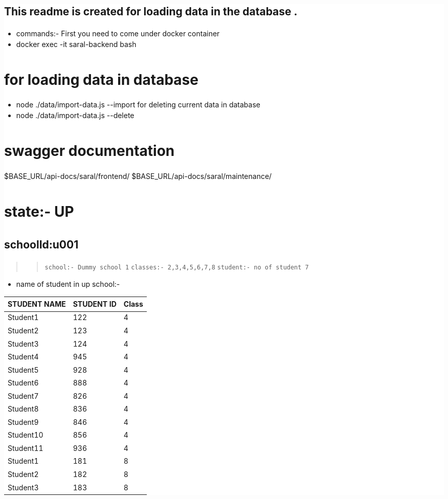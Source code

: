 ## This readme is created for loading data in the database .

* commands:- 
First you need to come under docker container
* docker exec -it saral-backend bash

# for loading data in database
* node ./data/import-data.js --import
for deleting current data in database
*  node ./data/import-data.js --delete

# swagger documentation
$BASE_URL/api-docs/saral/frontend/
$BASE_URL/api-docs/saral/maintenance/

# state:- UP

## schoolId:u001
>> `school:- Dummy school 1`
>> `classes:- 2,3,4,5,6,7,8`
>> `student:- no of student 7` 

* name of student in up school:- 

|STUDENT NAME| STUDENT ID|Class|
|---|---|---|
|Student1| 122|4|
|Student2| 123|4|
|Student3| 124|4|
|Student4| 945|4|
|Student5| 928|4|
|Student6| 888|4|
|Student7| 826|4|
|Student8| 836|4|
|Student9| 846|4|
|Student10| 856|4|
|Student11| 936|4|
|Student1| 181|8|
|Student2| 182|8|
|Student3| 183|8|
